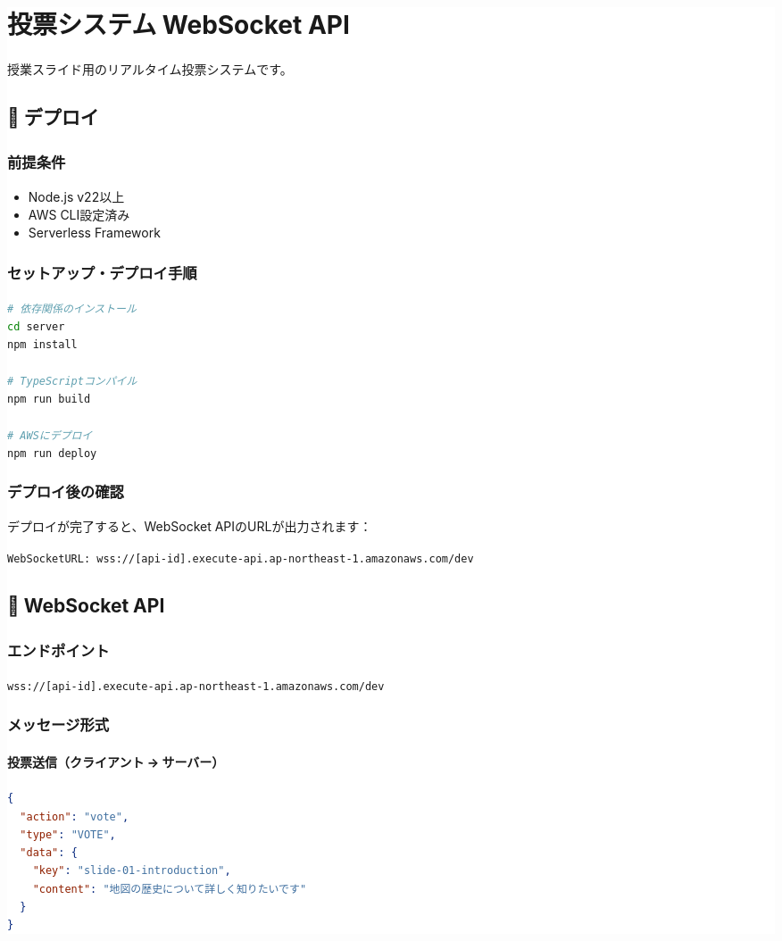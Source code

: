 # 投票システム WebSocket API

授業スライド用のリアルタイム投票システムです。

## 🚀 デプロイ

### 前提条件
- Node.js v22以上
- AWS CLI設定済み
- Serverless Framework

### セットアップ・デプロイ手順

```bash
# 依存関係のインストール
cd server
npm install

# TypeScriptコンパイル
npm run build

# AWSにデプロイ
npm run deploy
```

### デプロイ後の確認

デプロイが完了すると、WebSocket APIのURLが出力されます：

```
WebSocketURL: wss://[api-id].execute-api.ap-northeast-1.amazonaws.com/dev
```

## 📡 WebSocket API

### エンドポイント
```
wss://[api-id].execute-api.ap-northeast-1.amazonaws.com/dev
```

### メッセージ形式

#### 投票送信（クライアント → サーバー）
```json
{
  "action": "vote",
  "type": "VOTE",
  "data": {
    "key": "slide-01-introduction",
    "content": "地図の歴史について詳しく知りたいです"
  }
}
```
